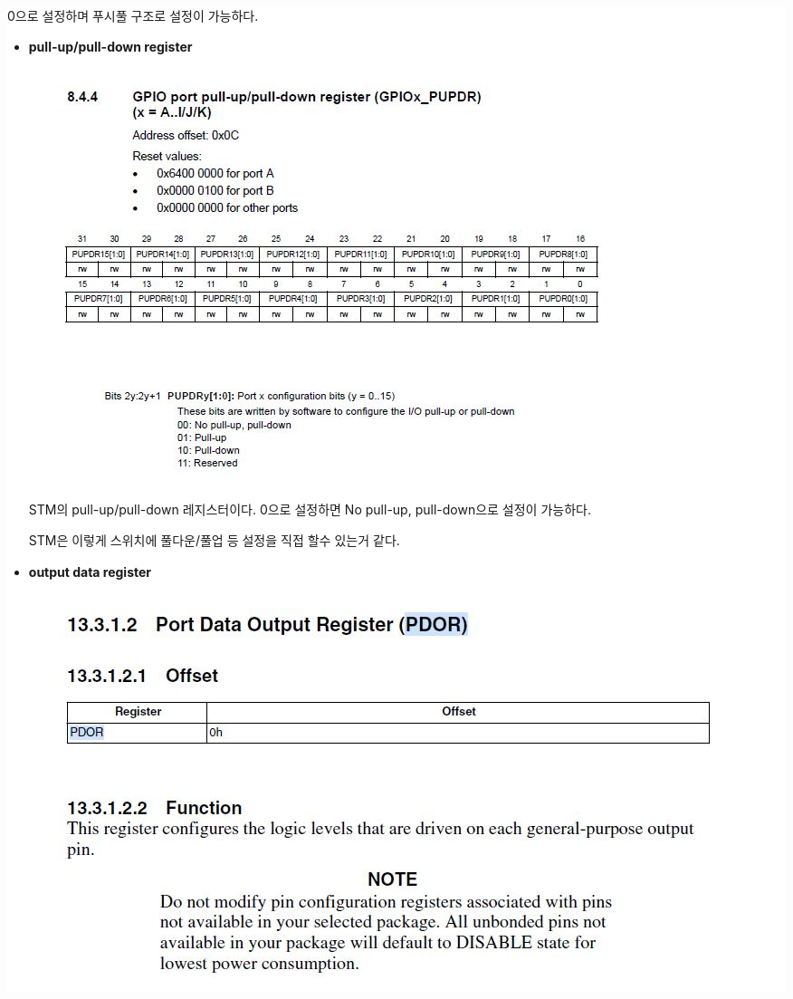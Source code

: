   0으로 설정하며 푸시풀 구조로 설정이 가능하다. 

- **pull-up/pull-down register**

  ![28](./28.JPG)

  ![29](./29.JPG)

  STM의 pull-up/pull-down 레지스터이다. 0으로 설정하면 No pull-up, pull-down으로 설정이 가능하다.

  STM은 이렇게 스위치에 풀다운/풀업 등 설정을 직접 할수 있는거 같다.

- **output data register**

  ![30](./30.JPG)
